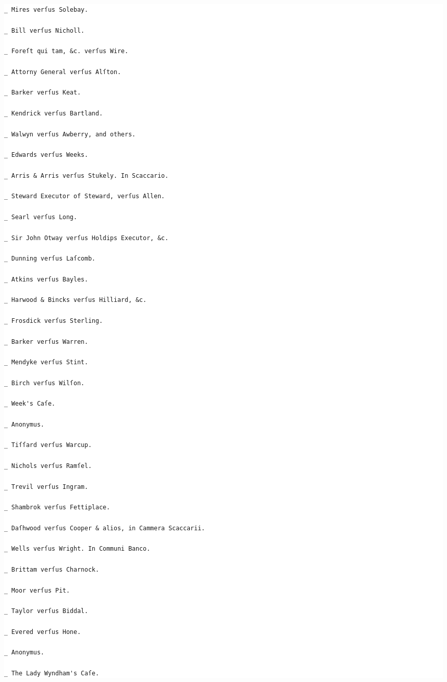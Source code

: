     _ Mires verſus Solebay.

    _ Bill verſus Nicholl.

    _ Foreſt qui tam, &c. verſus Wire.

    _ Attorny General verſus Alſton.

    _ Barker verſus Keat.

    _ Kendrick verſus Bartland.

    _ Walwyn verſus Awberry, and others.

    _ Edwards verſus Weeks.

    _ Arris & Arris verſus Stukely. In Scaccario.

    _ Steward Executor of Steward, verſus Allen.

    _ Searl verſus Long.

    _ Sir John Otway verſus Holdips Executor, &c.

    _ Dunning verſus Laſcomb.

    _ Atkins verſus Bayles.

    _ Harwood & Bincks verſus Hilliard, &c.

    _ Frosdick verſus Sterling.

    _ Barker verſus Warren.

    _ Mendyke verſus Stint.

    _ Birch verſus Wilſon.

    _ Week's Caſe.

    _ Anonymus.

    _ Tiſſard verſus Warcup.

    _ Nichols verſus Ramſel.

    _ Trevil verſus Ingram.

    _ Shambrok verſus Fettiplace.

    _ Daſhwood verſus Cooper & alios, in Cammera Scaccarii.

    _ Wells verſus Wright. In Communi Banco.

    _ Brittam verſus Charnock.

    _ Moor verſus Pit.

    _ Taylor verſus Biddal.

    _ Evered verſus Hone.

    _ Anonymus.

    _ The Lady Wyndham's Caſe.
